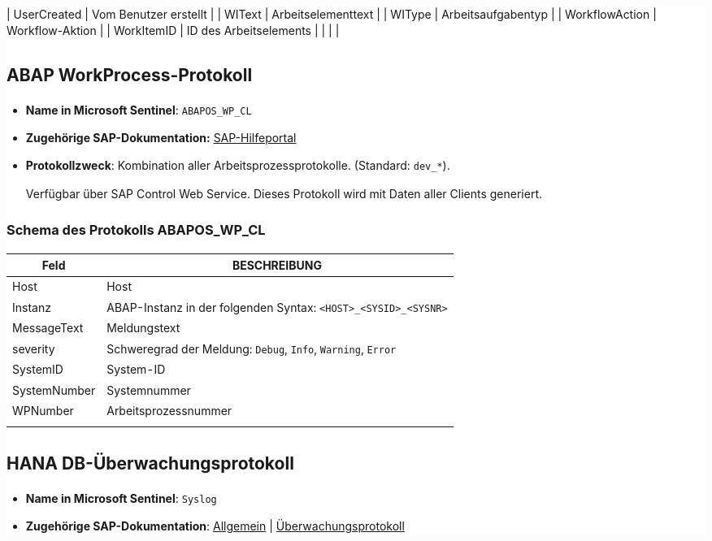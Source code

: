 | UserCreated         | Vom Benutzer erstellt                     |
| WIText              | Arbeitselementtext                   |
| WIType              | Arbeitsaufgabentyp                   |
| WorkflowAction      | Workflow-Aktion                  |
| WorkItemID          | ID des Arbeitselements                     |
| | |





## <a name="abap-workprocess-log"></a>ABAP WorkProcess-Protokoll

- **Name in Microsoft Sentinel**: `ABAPOS_WP_CL`

- **Zugehörige SAP-Dokumentation:** [SAP-Hilfeportal](https://help.sap.com/viewer/d0739d980ecf42ae9f3b4c19e21a4b6e/7.3.15/en-US/46fb763b6d4c5515e10000000a1553f6.html)

- **Protokollzweck**: Kombination aller Arbeitsprozessprotokolle. (Standard: `dev_*`).

    Verfügbar über SAP Control Web Service. Dieses Protokoll wird mit Daten aller Clients generiert.

### <a name="abapos_wp_cl-log-schema"></a>Schema des Protokolls ABAPOS_WP_CL


| Feld        | BESCHREIBUNG         |
| ------------ | ------------------- |
| Host         | Host                |
| Instanz     | ABAP-Instanz in der folgenden Syntax: `<HOST>_<SYSID>_<SYSNR>`   |
| MessageText  | Meldungstext     |
| severity     | Schweregrad der Meldung: `Debug`, `Info`, `Warning`, `Error`  |
| SystemID     | System-ID           |
| SystemNumber | Systemnummer       |
| WPNumber     | Arbeitsprozessnummer |
| | |


## <a name="hana-db-audit-trail"></a>HANA DB-Überwachungsprotokoll

- **Name in Microsoft Sentinel**: `Syslog`

- **Zugehörige SAP-Dokumentation**: [Allgemein](https://help.sap.com/viewer/6b94445c94ae495c83a19646e7c3fd56/2.0.03/en-US/48fd6586304c4f859bf92d64d0cd8b08.html) |  [Überwachungsprotokoll](https://help.sap.com/viewer/b3ee5778bc2e4a089d3299b82ec762a7/2.0.03/en-US/0a57444d217649bf94a19c0b68b470cc.html)
